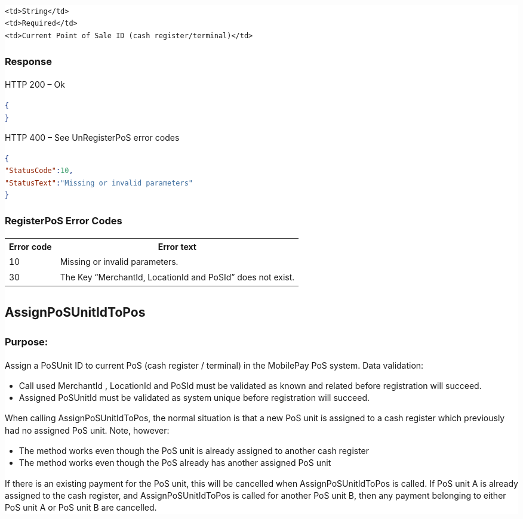    <td>String</td>
    <td>Required</td>
    <td>Current Point of Sale ID (cash register/terminal)</td>
  </tr>
</table>

### Response
HTTP 200 – Ok
```json
{
}
```

HTTP 400 – See UnRegisterPoS  error codes
```json
{
"StatusCode":10,
"StatusText":"Missing or invalid parameters"
}
```
### RegisterPoS Error Codes
<table>
  <tr>
    <th>Error code</th>
    <th>Error text</th>
  </tr>
  <tr>
    <td>10</td>
    <td>Missing or invalid parameters.</td>
  </tr>
  <tr>
    <td>30</td>
    <td>The Key “MerchantId, LocationId and PoSId” does not exist. </td>
  </tr>
</table>

## <a name="AssignPoSUnitIdToPos"></a>AssignPoSUnitIdToPos
### Purpose:
Assign a PoSUnit ID to current PoS (cash register / terminal) in the MobilePay PoS system.
Data validation:
*	Call used MerchantId , LocationId and PoSId must be validated as known and related before registration will succeed. 
*	Assigned PoSUnitId must be validated as system unique before registration will succeed.

When calling AssignPoSUnitIdToPos, the normal situation is that a new PoS unit is assigned to a cash register which previously had no assigned PoS unit. Note, however: 
*	The method works even though the PoS unit is already assigned to another cash register
*	The method works even though the PoS already has another assigned PoS unit

If there is an existing payment for the PoS unit, this will be cancelled when AssignPoSUnitIdToPos is called. If PoS unit A is already assigned to the cash register, and AssignPoSUnitIdToPos is called for another PoS unit B, then any payment belonging to either PoS unit A or PoS unit B are cancelled.
